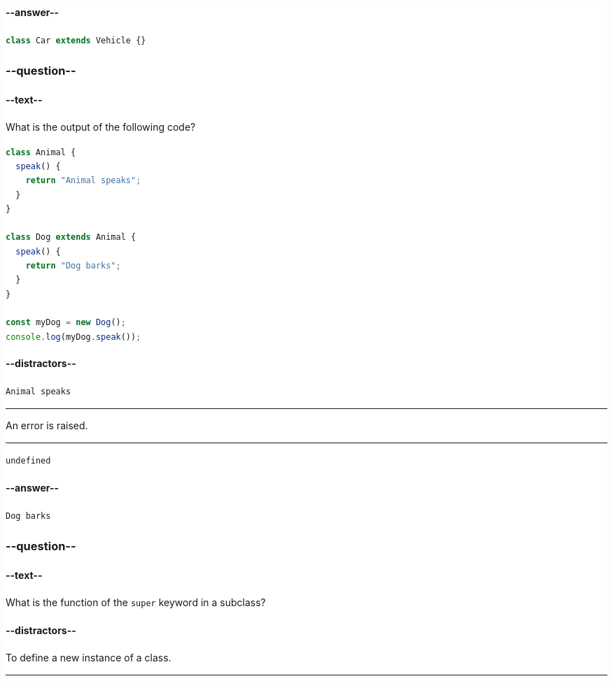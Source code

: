 #### --answer--

```javascript
class Car extends Vehicle {}
```

### --question--

#### --text--

What is the output of the following code?

```javascript
class Animal {
  speak() {
    return "Animal speaks";
  }
}

class Dog extends Animal {
  speak() {
    return "Dog barks";
  }
}

const myDog = new Dog();
console.log(myDog.speak());
```

#### --distractors--

`Animal speaks`

---

An error is raised.

---

`undefined`

#### --answer--

`Dog barks`

### --question--

#### --text--

What is the function of the `super` keyword in a subclass?

#### --distractors--

To define a new instance of a class.

---
